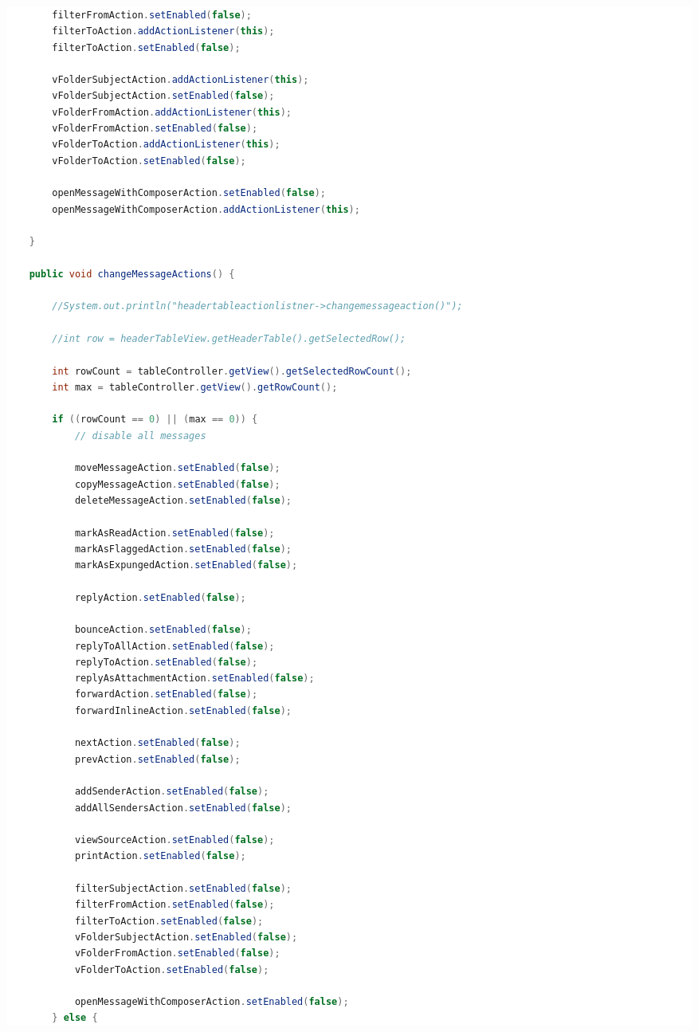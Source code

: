 ```java
		filterFromAction.setEnabled(false);
		filterToAction.addActionListener(this);
		filterToAction.setEnabled(false);

		vFolderSubjectAction.addActionListener(this);
		vFolderSubjectAction.setEnabled(false);
		vFolderFromAction.addActionListener(this);
		vFolderFromAction.setEnabled(false);
		vFolderToAction.addActionListener(this);
		vFolderToAction.setEnabled(false);

		openMessageWithComposerAction.setEnabled(false);
		openMessageWithComposerAction.addActionListener(this);

	}

	public void changeMessageActions() {

		//System.out.println("headertableactionlistner->changemessageaction()");

		//int row = headerTableView.getHeaderTable().getSelectedRow();

		int rowCount = tableController.getView().getSelectedRowCount();
		int max = tableController.getView().getRowCount();

		if ((rowCount == 0) || (max == 0)) {
			// disable all messages

			moveMessageAction.setEnabled(false);
			copyMessageAction.setEnabled(false);
			deleteMessageAction.setEnabled(false);

			markAsReadAction.setEnabled(false);
			markAsFlaggedAction.setEnabled(false);
			markAsExpungedAction.setEnabled(false);

			replyAction.setEnabled(false);

			bounceAction.setEnabled(false);
			replyToAllAction.setEnabled(false);
			replyToAction.setEnabled(false);
			replyAsAttachmentAction.setEnabled(false);
			forwardAction.setEnabled(false);
			forwardInlineAction.setEnabled(false);

			nextAction.setEnabled(false);
			prevAction.setEnabled(false);

			addSenderAction.setEnabled(false);
			addAllSendersAction.setEnabled(false);

			viewSourceAction.setEnabled(false);
			printAction.setEnabled(false);

			filterSubjectAction.setEnabled(false);
			filterFromAction.setEnabled(false);
			filterToAction.setEnabled(false);
			vFolderSubjectAction.setEnabled(false);
			vFolderFromAction.setEnabled(false);
			vFolderToAction.setEnabled(false);

			openMessageWithComposerAction.setEnabled(false);
		} else {
```